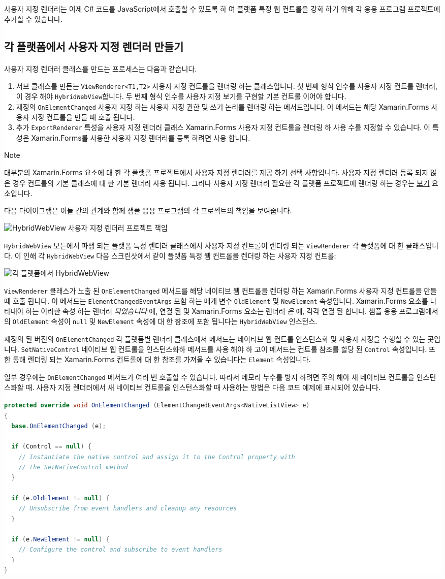 사용자 지정 렌더러는 이제 C# 코드를 JavaScript에서 호출할 수 있도록 하 여 플랫폼 특정 웹 컨트롤을 강화 하기 위해 각 응용 프로그램 프로젝트에 추가할 수 있습니다.

<a nane="Creating_the_Custom_Renderer_on_each_Platform" />

## <a name="creating-the-custom-renderer-on-each-platform"></a>각 플랫폼에서 사용자 지정 렌더러 만들기

사용자 지정 렌더러 클래스를 만드는 프로세스는 다음과 같습니다.

1. 서브 클래스를 만든는 `ViewRenderer<T1,T2>` 사용자 지정 컨트롤을 렌더링 하는 클래스입니다. 첫 번째 형식 인수를 사용자 지정 컨트롤 렌더러,이 경우 해야 `HybridWebView`합니다. 두 번째 형식 인수를 사용자 지정 보기를 구현할 기본 컨트롤 이어야 합니다.
1. 재정의 `OnElementChanged` 사용자 지정 하는 사용자 지정 권한 및 쓰기 논리를 렌더링 하는 메서드입니다. 이 메서드는 해당 Xamarin.Forms 사용자 지정 컨트롤을 만들 때 호출 됩니다.
1. 추가 `ExportRenderer` 특성을 사용자 지정 렌더러 클래스 Xamarin.Forms 사용자 지정 컨트롤을 렌더링 하 사용 수를 지정할 수 있습니다. 이 특성은 Xamarin.Forms를 사용한 사용자 지정 렌더러를 등록 하려면 사용 합니다.

> [!NOTE]
> 대부분의 Xamarin.Forms 요소에 대 한 각 플랫폼 프로젝트에서 사용자 지정 렌더러를 제공 하기 선택 사항입니다. 사용자 지정 렌더러 등록 되지 않은 경우 컨트롤의 기본 클래스에 대 한 기본 렌더러 사용 됩니다. 그러나 사용자 지정 렌더러 필요한 각 플랫폼 프로젝트에 렌더링 하는 경우는 [보기](https://developer.xamarin.com/api/type/Xamarin.Forms.View/) 요소입니다.

다음 다이어그램은 이들 간의 관계와 함께 샘플 응용 프로그램의 각 프로젝트의 책임을 보여줍니다.

![](hybridwebview-images/solution-structure.png "HybridWebView 사용자 지정 렌더러 프로젝트 책임")

`HybridWebView` 모든에서 파생 되는 플랫폼 특정 렌더러 클래스에서 사용자 지정 컨트롤이 렌더링 되는 `ViewRenderer` 각 플랫폼에 대 한 클래스입니다. 이 인해 각 `HybridWebView` 다음 스크린샷에서 같이 플랫폼 특정 웹 컨트롤을 렌더링 하는 사용자 지정 컨트롤:

![](hybridwebview-images/screenshots.png "각 플랫폼에서 HybridWebView")

`ViewRenderer` 클래스가 노출 된 `OnElementChanged` 메서드를 해당 네이티브 웹 컨트롤을 렌더링 하는 Xamarin.Forms 사용자 지정 컨트롤을 만들 때 호출 됩니다. 이 메서드는 `ElementChangedEventArgs` 포함 하는 매개 변수 `OldElement` 및 `NewElement` 속성입니다. Xamarin.Forms 요소를 나타내야 하는 이러한 속성 하는 렌더러 *되었습니다* 에, 연결 된 및 Xamarin.Forms 요소는 렌더러 *은* 에, 각각 연결 된 합니다. 샘플 응용 프로그램에서의 `OldElement` 속성이 `null` 및 `NewElement` 속성에 대 한 참조에 포함 됩니다는 `HybridWebView` 인스턴스.

재정의 된 버전의 `OnElementChanged` 각 플랫폼별 렌더러 클래스에서 메서드는 네이티브 웹 컨트롤 인스턴스화 및 사용자 지정을 수행할 수 있는 곳입니다. `SetNativeControl` 네이티브 웹 컨트롤을 인스턴스화하 메서드를 사용 해야 하 고이 메서드는 컨트롤 참조를 할당 된 `Control` 속성입니다. 또한 통해 렌더링 되는 Xamarin.Forms 컨트롤에 대 한 참조를 가져올 수 있습니다는 `Element` 속성입니다.

일부 경우에는 `OnElementChanged` 메서드가 여러 번 호출할 수 있습니다. 따라서 메모리 누수를 방지 하려면 주의 해야 새 네이티브 컨트롤을 인스턴스화할 때. 사용자 지정 렌더러에서 새 네이티브 컨트롤을 인스턴스화할 때 사용하는 방법은 다음 코드 예제에 표시되어 있습니다.

```csharp
protected override void OnElementChanged (ElementChangedEventArgs<NativeListView> e)
{
  base.OnElementChanged (e);

  if (Control == null) {
    // Instantiate the native control and assign it to the Control property with
    // the SetNativeControl method
  }

  if (e.OldElement != null) {
    // Unsubscribe from event handlers and cleanup any resources
  }

  if (e.NewElement != null) {
    // Configure the control and subscribe to event handlers
  }
}
```
